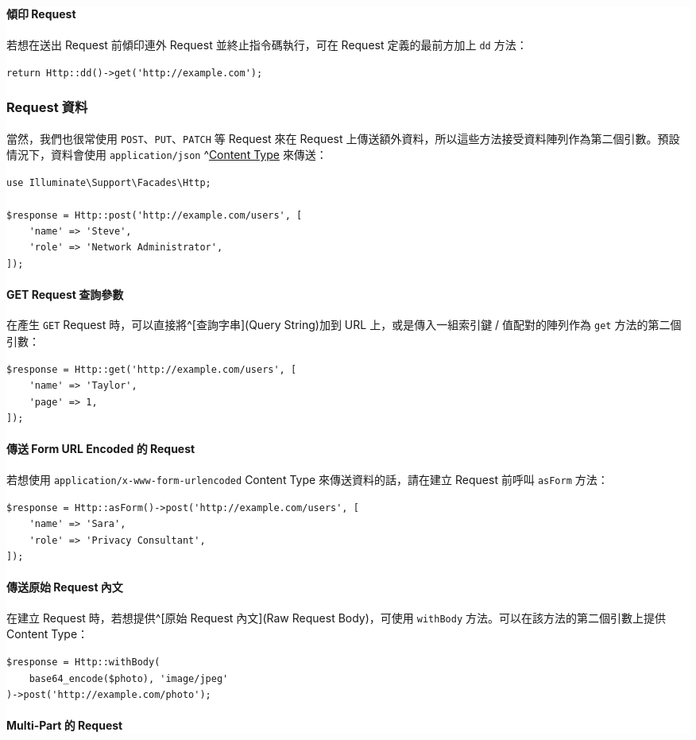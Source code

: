 <a name="dumping-requests"></a>

#### 傾印 Request

若想在送出 Request 前傾印連外 Request 並終止指令碼執行，可在 Request 定義的最前方加上 `dd` 方法：

    return Http::dd()->get('http://example.com');

<a name="request-data"></a>

### Request 資料

當然，我們也很常使用 `POST`、`PUT`、`PATCH` 等 Request 來在 Request 上傳送額外資料，所以這些方法接受資料陣列作為第二個引數。預設情況下，資料會使用 `application/json` ^[Content Type](內容型別) 來傳送：

    use Illuminate\Support\Facades\Http;
    
    $response = Http::post('http://example.com/users', [
        'name' => 'Steve',
        'role' => 'Network Administrator',
    ]);

<a name="get-request-query-parameters"></a>

#### GET Request 查詢參數

在產生 `GET` Request 時，可以直接將^[查詢字串](Query String)加到 URL 上，或是傳入一組索引鍵 / 值配對的陣列作為 `get` 方法的第二個引數：

    $response = Http::get('http://example.com/users', [
        'name' => 'Taylor',
        'page' => 1,
    ]);

<a name="sending-form-url-encoded-requests"></a>

#### 傳送 Form URL Encoded 的 Request

若想使用 `application/x-www-form-urlencoded` Content Type 來傳送資料的話，請在建立 Request 前呼叫 `asForm` 方法：

    $response = Http::asForm()->post('http://example.com/users', [
        'name' => 'Sara',
        'role' => 'Privacy Consultant',
    ]);

<a name="sending-a-raw-request-body"></a>

#### 傳送原始 Request 內文

在建立 Request 時，若想提供^[原始 Request 內文](Raw Request Body)，可使用 `withBody` 方法。可以在該方法的第二個引數上提供 Content Type：

    $response = Http::withBody(
        base64_encode($photo), 'image/jpeg'
    )->post('http://example.com/photo');

<a name="multi-part-requests"></a>

#### Multi-Part 的 Request
